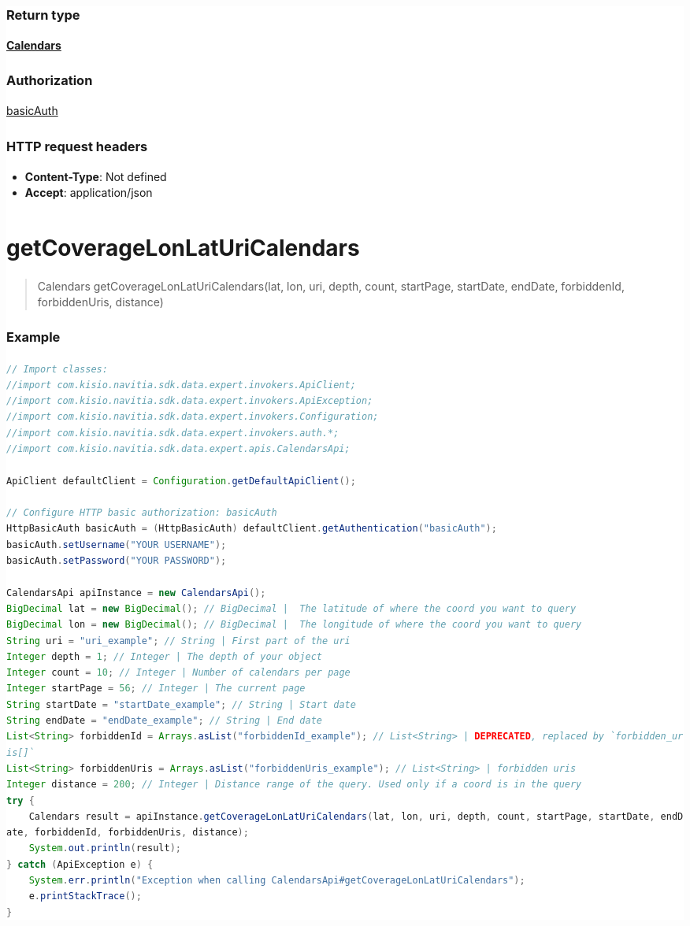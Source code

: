 ### Return type

[**Calendars**](/navitia_sdk_docs/expert/android/endpoints/calendars)

### Authorization

[basicAuth](../README.md#basicAuth)

### HTTP request headers

 - **Content-Type**: Not defined
 - **Accept**: application/json

<a name="getCoverageLonLatUriCalendars"></a>
# **getCoverageLonLatUriCalendars**
> Calendars getCoverageLonLatUriCalendars(lat, lon, uri, depth, count, startPage, startDate, endDate, forbiddenId, forbiddenUris, distance)



### Example
```java
// Import classes:
//import com.kisio.navitia.sdk.data.expert.invokers.ApiClient;
//import com.kisio.navitia.sdk.data.expert.invokers.ApiException;
//import com.kisio.navitia.sdk.data.expert.invokers.Configuration;
//import com.kisio.navitia.sdk.data.expert.invokers.auth.*;
//import com.kisio.navitia.sdk.data.expert.apis.CalendarsApi;

ApiClient defaultClient = Configuration.getDefaultApiClient();

// Configure HTTP basic authorization: basicAuth
HttpBasicAuth basicAuth = (HttpBasicAuth) defaultClient.getAuthentication("basicAuth");
basicAuth.setUsername("YOUR USERNAME");
basicAuth.setPassword("YOUR PASSWORD");

CalendarsApi apiInstance = new CalendarsApi();
BigDecimal lat = new BigDecimal(); // BigDecimal |  The latitude of where the coord you want to query
BigDecimal lon = new BigDecimal(); // BigDecimal |  The longitude of where the coord you want to query
String uri = "uri_example"; // String | First part of the uri
Integer depth = 1; // Integer | The depth of your object
Integer count = 10; // Integer | Number of calendars per page
Integer startPage = 56; // Integer | The current page
String startDate = "startDate_example"; // String | Start date
String endDate = "endDate_example"; // String | End date
List<String> forbiddenId = Arrays.asList("forbiddenId_example"); // List<String> | DEPRECATED, replaced by `forbidden_uris[]`
List<String> forbiddenUris = Arrays.asList("forbiddenUris_example"); // List<String> | forbidden uris
Integer distance = 200; // Integer | Distance range of the query. Used only if a coord is in the query
try {
    Calendars result = apiInstance.getCoverageLonLatUriCalendars(lat, lon, uri, depth, count, startPage, startDate, endDate, forbiddenId, forbiddenUris, distance);
    System.out.println(result);
} catch (ApiException e) {
    System.err.println("Exception when calling CalendarsApi#getCoverageLonLatUriCalendars");
    e.printStackTrace();
}
```
